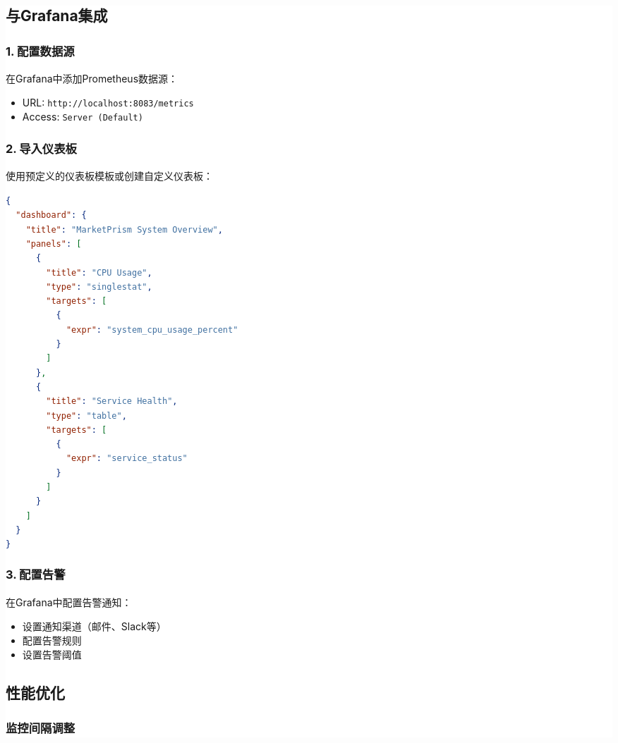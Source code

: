 ## 与Grafana集成

### 1. 配置数据源

在Grafana中添加Prometheus数据源：
- URL: `http://localhost:8083/metrics`
- Access: `Server (Default)`

### 2. 导入仪表板

使用预定义的仪表板模板或创建自定义仪表板：

```json
{
  "dashboard": {
    "title": "MarketPrism System Overview",
    "panels": [
      {
        "title": "CPU Usage",
        "type": "singlestat",
        "targets": [
          {
            "expr": "system_cpu_usage_percent"
          }
        ]
      },
      {
        "title": "Service Health",
        "type": "table",
        "targets": [
          {
            "expr": "service_status"
          }
        ]
      }
    ]
  }
}
```

### 3. 配置告警

在Grafana中配置告警通知：
- 设置通知渠道（邮件、Slack等）
- 配置告警规则
- 设置告警阈值

## 性能优化

### 监控间隔调整
